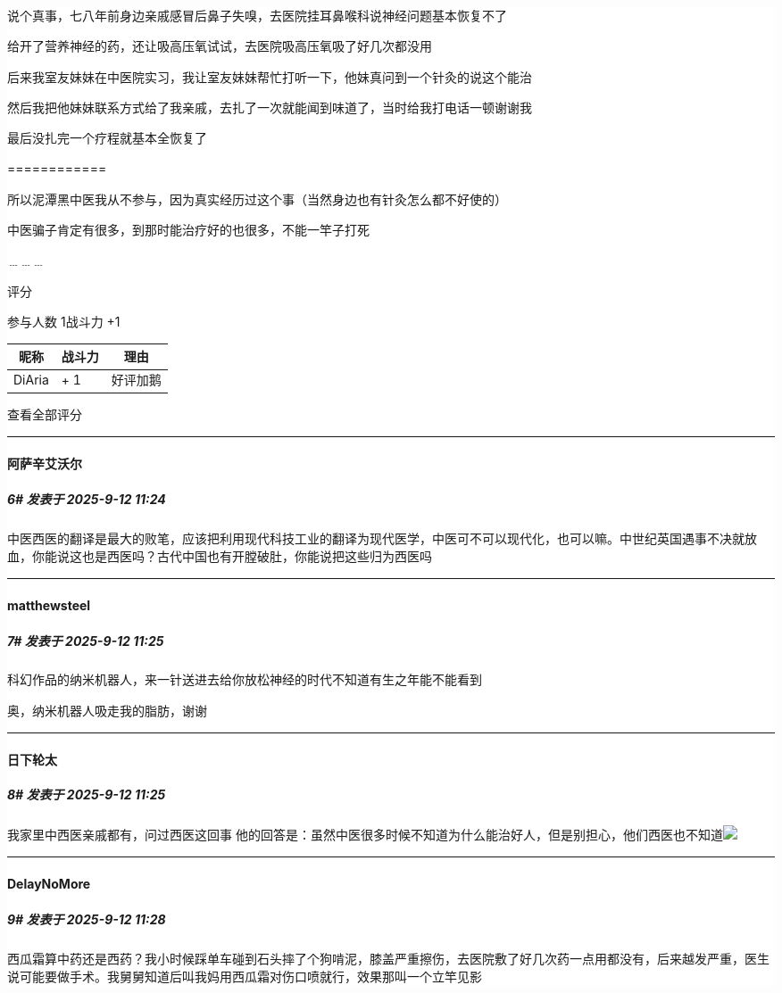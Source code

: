 说个真事，七八年前身边亲戚感冒后鼻子失嗅，去医院挂耳鼻喉科说神经问题基本恢复不了

给开了营养神经的药，还让吸高压氧试试，去医院吸高压氧吸了好几次都没用

后来我室友妹妹在中医院实习，我让室友妹妹帮忙打听一下，他妹真问到一个针灸的说这个能治

然后我把他妹妹联系方式给了我亲戚，去扎了一次就能闻到味道了，当时给我打电话一顿谢谢我

最后没扎完一个疗程就基本全恢复了

============

所以泥潭黑中医我从不参与，因为真实经历过这个事（当然身边也有针灸怎么都不好使的）

中医骗子肯定有很多，到那时能治疗好的也很多，不能一竿子打死

﹍﹍﹍

评分

 参与人数 1战斗力 +1

|昵称|战斗力|理由|
|----|---|---|
| DiAria| + 1|好评加鹅|

查看全部评分

*****

####  阿萨辛艾沃尔  
##### 6#       发表于 2025-9-12 11:24

中医西医的翻译是最大的败笔，应该把利用现代科技工业的翻译为现代医学，中医可不可以现代化，也可以嘛。中世纪英国遇事不决就放血，你能说这也是西医吗？古代中国也有开膛破肚，你能说把这些归为西医吗

*****

####  matthewsteel  
##### 7#       发表于 2025-9-12 11:25

科幻作品的纳米机器人，来一针送进去给你放松神经的时代不知道有生之年能不能看到

奥，纳米机器人吸走我的脂肪，谢谢

*****

####  日下轮太  
##### 8#       发表于 2025-9-12 11:25

我家里中西医亲戚都有，问过西医这回事
他的回答是：虽然中医很多时候不知道为什么能治好人，但是别担心，他们西医也不知道<img src="https://static.stage1st.com/image/smiley/face2017/037.png" referrerpolicy="no-referrer">

*****

####  DelayNoMore  
##### 9#       发表于 2025-9-12 11:28

西瓜霜算中药还是西药？我小时候踩单车碰到石头摔了个狗啃泥，膝盖严重擦伤，去医院敷了好几次药一点用都没有，后来越发严重，医生说可能要做手术。我舅舅知道后叫我妈用西瓜霜对伤口喷就行，效果那叫一个立竿见影
